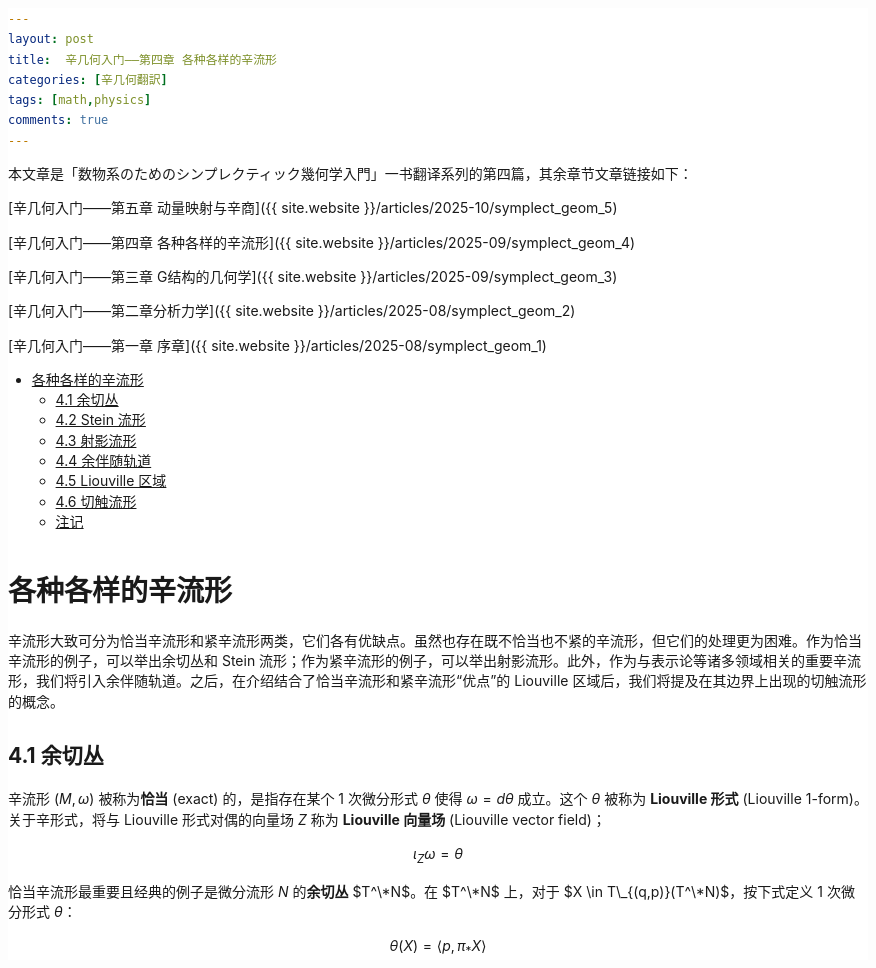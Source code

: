 ```yaml
---
layout: post
title:  辛几何入门——第四章 各种各样的辛流形
categories: [辛几何翻訳]
tags: [math,physics]
comments: true
---
```

本文章是「数物系のためのシンプレクティック幾何学入門」一书翻译系列的第四篇，其余章节文章链接如下：

[辛几何入门——第五章 动量映射与辛商]({{ site.website }}/articles/2025-10/symplect_geom_5)


[辛几何入门——第四章 各种各样的辛流形]({{ site.website }}/articles/2025-09/symplect_geom_4)


[辛几何入门——第三章 G结构的几何学]({{ site.website }}/articles/2025-09/symplect_geom_3)


[辛几何入门——第二章分析力学]({{ site.website }}/articles/2025-08/symplect_geom_2)


[辛几何入门——第一章 序章]({{ site.website }}/articles/2025-08/symplect_geom_1)



- [各种各样的辛流形](#各种各样的辛流形)
  - [4.1 余切丛](#41-余切丛)
  - [4.2 Stein 流形](#42-stein-流形)
  - [4.3 射影流形](#43-射影流形)
  - [4.4 余伴随轨道](#44-余伴随轨道)
  - [4.5 Liouville 区域](#45-liouville-区域)
  - [4.6 切触流形](#46-切触流形)
  - [注记](#注记)


# 各种各样的辛流形

辛流形大致可分为恰当辛流形和紧辛流形两类，它们各有优缺点。虽然也存在既不恰当也不紧的辛流形，但它们的处理更为困难。作为恰当辛流形的例子，可以举出余切丛和 Stein 流形；作为紧辛流形的例子，可以举出射影流形。此外，作为与表示论等诸多领域相关的重要辛流形，我们将引入余伴随轨道。之后，在介绍结合了恰当辛流形和紧辛流形“优点”的 Liouville 区域后，我们将提及在其边界上出现的切触流形的概念。

## 4.1 余切丛

辛流形 $(M, \omega)$ 被称为**恰当** (exact) 的，是指存在某个 1 次微分形式 $\theta$ 使得 $\omega = d\theta$ 成立。这个 $\theta$ 被称为 **Liouville 形式** (Liouville 1-form)。关于辛形式，将与 Liouville 形式对偶的向量场 $Z$ 称为 **Liouville 向量场** (Liouville vector field)；

$$
\iota_Z\omega=\theta
$$

恰当辛流形最重要且经典的例子是微分流形 $N$ 的**余切丛** $T^\*N$。在 $T^\*N$ 上，对于 $X \in T\_{(q,p)}(T^\*N)$，按下式定义 1 次微分形式 $\theta$：

$$
\theta(X) = \langle p, \pi_*X \rangle \tag{4.1.2}
$$


[^1]: 原文没有这个$\frac12$，但是我经过下面的计算觉得应该有，所以就先添上去了。
[^2]: 告诉我们任何拟凸域都是全纯域
[^3]: Ivanov N V. Approximation of smooth manifolds by real algebraic sets[J]. Russian Mathematical Surveys, 1982, 37(1): 1.
[^4]: 这里$M\_\mathbb{R}$就是$M$中由$\mathbf{x}\in U\_\mathbb{R}$给出的子流形。
[^5]: 可以看比如Hormander'的An Introduction to Complex Analysis in Several Variables: Third Edition，里面就讲了$\mathbb{C}^n$的全纯域是stein流形，stein流形的子流形也是stein流形。不过注意那本书中用的是更为常见更为标准的stein流形的等价定义，本书中采用的是最便于讲述，不必过度依赖于复分析中概念的定义。
[^6]: 有一说一，我有点懵，似乎Weinstein邻域定理无法得到这一点。
[^7]: 所谓自由就是非平凡群元作用上去都没有不动点。
[^8]: 在陈省身微分几何书关于复流形那一章有叙述
[^9]: 据我观察，日语里面翻译的时候似乎不会特意区分manifold和variety的区别，都翻译成「多様体」，比如「代数多様体」，但是中文社区更喜欢「代数簇」的翻译，所以我稍加留意了这一点，但是难免会有疏漏之处。
[^10]: 这个的定义比较复杂，书上也没说，我也就不写了，wikipeida上都能查到。
[^11]: 下面的公式原文有误，我做了更改。另外注意到这里第一个式子有$\partial\bar \partial K$的形式，这其实是非常一般的，对于Kähler流形都可以写成这样的形式，$K$称为Kähler势，比如你可以看BBS弦论书里面做CY紧致化很大一部分就在研究这个玩意儿从而研究模空间。
[^12]: 就是前面用$\omega=g(-,J-)$给出来的$g$，简单点就是$\omega=h\_{i\bar j}dz\_{i}d\bar{z}\_{\bar j}$里面的$h$。
[^13]: 英文是transitive，就是说$G$作用在整个$X$上只会有一个群轨道。
[^14]: 这里讲的都是复射影空间，如果是实射影空间，不难猜到，你只需要把下面式子的所有的幺正群$U$全部换成正交群$O$就行了。
[^15]: 这下面的$GL\_1(\mathbb{C})$也就是一维的可逆复矩阵其实就是$\mathbb{C}^\times$。
[^16]: 我看了之后百思不得其解，因为按照这个符号的想法，我似乎应当把$G\_\mathbb{C}$如下文的$G=U(n)$一样看作是$G$的复化。但是据我所知$\mathfrak{sl}(n,\mathbb{C})\otimes\_\mathbb{R}\mathbb{C}\cong\mathfrak{sl}(n,\mathbb{C})\oplus\mathfrak{sl}(n,\mathbb{C})$，这意味着$SL(n,\mathbb{C})$复化之后是$SL(n,\mathbb{C})\times SL(n,\mathbb{C})$不是这里写的$GL(n,\mathbb{C})$。所以我怀疑这里是个符号滥用，作者想说明的应该是$\mathbb{P}^n$可以表示成某个群$G$模掉其某个parabolic subgroup的形式，而$G$一般取$GL$，但是也可以取$SL$，不过书中没有写取$SL$的时候那个子群$P$的形式。根据资料显示，似乎$P$的形式和下面$GL$的一样都是上三角分块矩阵，块的来源也一样，只是要多加个限制条件$A\cdot \det D=1$。我这里翻译的时候保留了原文的记号$G$，不过我觉得读者应当忽略这个记号，或者心中换成比如$F$等别的记号表示这个群。当然这里也有可能是少标了一个下标$\mathbb{C}$，想说$G=U(n)$的复化不严格也可以看作$SL(n,\mathbb{C})$，毕竟关注投影的话$GL$和$SL$没太大区别。
[^17]: 看到这里你可能一头雾水，不要慌，我来给你解释一下大致的逻辑。首先前面花了一段去讲我们可以用不变内积把$\mathfrak{g}$以及其对偶的$\mathfrak{g}^\*$对应起来，所以就把余伴随和伴随作用联系起来。前者不熟没关系，后面一节才介绍。但是后者我们大致是知道怎么回事的。$\mathrm{Ad}\_g(h)=ghg^{-1}$，然后联系群作用的轨道，那么我们就知道伴随轨道定义就是$\mathcal{O}\_\lambda=\\{g\lambda g^{-1}\|g\in G\\}$。然后前面又说了余伴随轨道在这里和伴随轨道等价。不难发现这个表示可以和下面用稳定子群的表示等价，也就是$\mathcal{O}\_\lambda = G/G\_\lambda$，这里$G\_{\lambda}=\\{g\in G\|g\lambda g^{-1}=\lambda\\}$，也就是上文里面的$T$，轻松计算可以得到$T\cong U(1)\times U(n)$。那后面大费周章的再写这么一大段是为了干啥？其实就是为了跟你说可以直接从前面$G\_\mathbb{C}/P$的表示直接等价看出确实有$G/T$这个另外的用余伴随轨道的表示。
[^18]: 注意到$G\_\mathbb{C}/P$里面的元素是陪集$gP$的形式，这里传递性需要观察到对任意$g\_1,g\_2\in G\_\mathbb{C}$，总是存在$g\in G$，使得$g\circ g\_1P=g\_2P$。而如果$G$在$X$上作用有传递性，那么$X$可以写成群流形$G/G\_{x\_0}$的形式，这里$\forall x\_0\in X$，$G\_{x\_0}$是相应的保$x\_0$不变的稳定子群。不难发现我们可以选取最trivial的一个$G\_{\mathbb{C}}/P$里面的元素$eP$，那么$g\circ(eP)=eP$就是要求$gP=eP$，根据陪集不相交原则，这直接意味着$g\in P$，也就得到了下文写的$G\cap P$。
[^21]: 这里“微分”的意思是：$Ad\_g\mathrm{:}\mathfrak{g}\to\mathfrak{g},X\mapsto\left.\frac{d}{dt}\right\|\_{t=0}(g\exp(tX)g^{-1})$。
[^22]: 切触几何据我所知可以和热力学联系起来，具体可以看比如卓里奇写的《自然科学问题的数学分析》，里面有一节有很基础的介绍，这里也有个比较新的[review](https://doi.org/10.1142/S0219887819400036)。
[^23]: 由于第五章会稍微用到这个形式的另一种不通过Poisson结构的直接定义，但是本书中引用时没有事先说明，所以我这里在下面补了一个note。这个直接定义应该是能用Lie-Poisson构造直接写过来的，不过我目前看到的证明还不太能说服我，所以我先不加证明。
[^24]: 显然在哪？第二章我们说过Poisson流形可以看作是辛流形包含退化情况的推广，所以我们需要说明前面的Lie-Poisson构造在余伴随轨道上一定非退化，我没看出这玩意儿trivial。
[^25]: 这个的意思是$T^\*N$上的坐标可以用$N$上的坐标$q$，以及纤维上的一个1-形式$p$来表示余切丛上的一个点$(q,p)$，因为$N$是一个流形，所以在局部可以选一个欧式局部坐标$q\_i$，这个坐标对应一个$T^\*N$上的坐标$dq\_i$。那么任何一个$p$就可以表示为$\sum\_i p\_i dq^i$，这里的$p\_i$坐标就是这个意思。因为$\theta$的定义就是和$p$的配对，所以这里也不然想到其坐标表示天然就是$\sum\_i p\_i dq^i$。